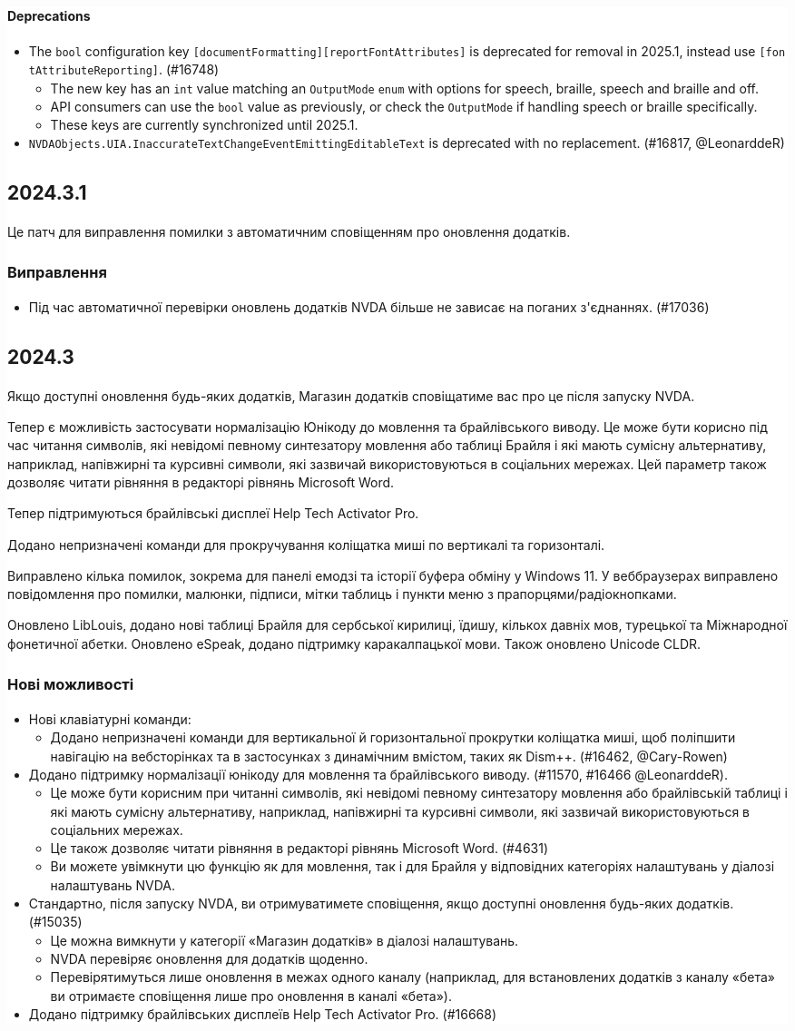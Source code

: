 #### Deprecations

* The `bool` configuration key `[documentFormatting][reportFontAttributes]` is deprecated for removal in 2025.1, instead use `[fontAttributeReporting]`. (#16748)
  * The new key has an `int` value matching an `OutputMode` `enum` with options for speech, braille, speech and braille and off.
  * API consumers can use the `bool` value as previously, or check the `OutputMode` if handling speech or braille specifically.
  * These keys are currently synchronized until 2025.1.
* `NVDAObjects.UIA.InaccurateTextChangeEventEmittingEditableText` is deprecated with no replacement. (#16817, @LeonarddeR)

## 2024.3.1

Це патч для виправлення помилки з автоматичним сповіщенням про оновлення додатків.

### Виправлення

* Під час автоматичної перевірки оновлень додатків NVDA більше не зависає на поганих з'єднаннях. (#17036)

## 2024.3

Якщо доступні оновлення будь-яких додатків, Магазин додатків сповіщатиме вас про це після запуску NVDA.

Тепер є можливість застосувати нормалізацію Юнікоду до мовлення та брайлівського виводу.
Це може бути корисно під час читання символів, які невідомі певному синтезатору мовлення або таблиці Брайля і які мають сумісну альтернативу, наприклад, напівжирні та курсивні символи, які зазвичай використовуються в соціальних мережах.
Цей параметр також дозволяє читати рівняння в редакторі рівнянь Microsoft Word.

Тепер підтримуються брайлівські дисплеї Help Tech Activator Pro.

Додано непризначені команди для прокручування коліщатка миші по вертикалі та горизонталі.

Виправлено кілька помилок, зокрема для панелі емодзі та історії буфера обміну у Windows 11.
У веббраузерах виправлено повідомлення про помилки, малюнки, підписи, мітки таблиць і пункти меню з прапорцями/радіокнопками.

Оновлено LibLouis, додано нові таблиці Брайля для сербської кирилиці, їдишу, кількох давніх мов, турецької та Міжнародної фонетичної абетки.
Оновлено eSpeak, додано підтримку каракалпацької мови.
Також оновлено Unicode CLDR.

### Нові можливості

* Нові клавіатурні команди:
  * Додано непризначені команди для вертикальної й горизонтальної прокрутки коліщатка миші, щоб поліпшити навігацію на вебсторінках та в застосунках з динамічним вмістом, таких як Dism++. (#16462, @Cary-Rowen)
* Додано підтримку нормалізації юнікоду для мовлення та брайлівського виводу. (#11570, #16466 @LeonarddeR).
  * Це може бути корисним при читанні символів, які невідомі певному синтезатору мовлення або брайлівській таблиці і які мають сумісну альтернативу, наприклад, напівжирні та курсивні символи, які зазвичай використовуються в соціальних мережах.
  * Це також дозволяє читати рівняння в редакторі рівнянь Microsoft Word. (#4631)
  * Ви можете увімкнути цю функцію як для мовлення, так і для Брайля у відповідних категоріях налаштувань у діалозі налаштувань NVDA.
* Стандартно, після запуску NVDA, ви отримуватимете сповіщення, якщо доступні оновлення будь-яких додатків. (#15035)
  * Це можна вимкнути у категорії «Магазин додатків» в діалозі налаштувань.
  * NVDA перевіряє оновлення для додатків щоденно.
  * Перевірятимуться лише оновлення в межах одного каналу (наприклад, для встановлених додатків з каналу «бета»  ви отримаєте сповіщення лише про оновлення в каналі «бета»).
* Додано підтримку брайлівських дисплеїв Help Tech Activator Pro. (#16668)
